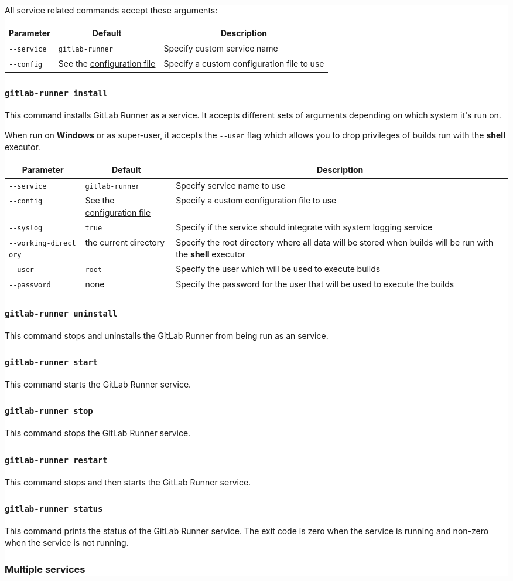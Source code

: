 All service related commands accept these arguments:

| Parameter   | Default                                           | Description |
|-------------|---------------------------------------------------|-------------|
| `--service` | `gitlab-runner`                                   | Specify custom service name |
| `--config`  | See the [configuration file](#configuration-file) | Specify a custom configuration file to use |

### `gitlab-runner install`

This command installs GitLab Runner as a service. It accepts different sets of
arguments depending on which system it's run on.

When run on **Windows** or as super-user, it accepts the `--user` flag which
allows you to drop privileges of builds run with the **shell** executor.

| Parameter             | Default               | Description |
|-----------------------|-----------------------|-------------|
| `--service`           | `gitlab-runner`       | Specify service name to use |
| `--config`           | See the [configuration file](#configuration-file) | Specify a custom configuration file to use |
| `--syslog`            | `true`                | Specify if the service should integrate with system logging service |
| `--working-directory` | the current directory | Specify the root directory where all data will be stored when builds will be run with the **shell** executor |
| `--user`              | `root`                | Specify the user which will be used to execute builds |
| `--password`          | none                  | Specify the password for the user that will be used to execute the builds |

### `gitlab-runner uninstall`

This command stops and uninstalls the GitLab Runner from being run as an
service.

### `gitlab-runner start`

This command starts the GitLab Runner service.

### `gitlab-runner stop`

This command stops the GitLab Runner service.

### `gitlab-runner restart`

This command stops and then starts the GitLab Runner service.

### `gitlab-runner status`

This command prints the status of the GitLab Runner service. The exit code is zero when the service is running and non-zero when the service is not running.

### Multiple services
